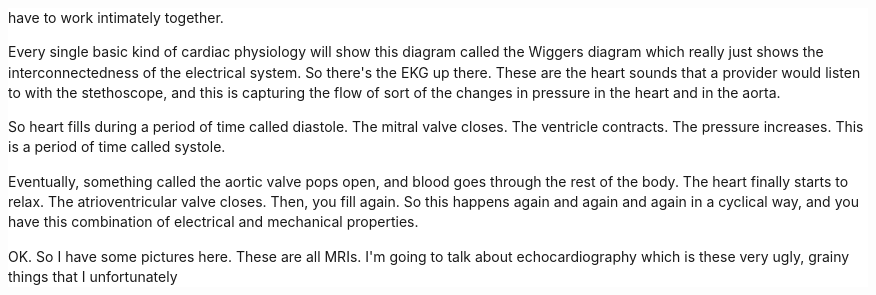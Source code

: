   <span m="498840">have</span> <span m="498990">to</span> <span m="499350">work</span>
  <span m="499890">intimately</span> <span m="500430">together.</span></p><p><span
  m="504570">Every</span> <span m="504780">single</span> <span m="504960">basic</span>
  <span m="505410">kind</span> <span m="505650">of</span> <span m="505740">cardiac</span>
  <span m="506010">physiology</span> <span m="507080">will</span> <span m="507390">show</span>
  <span m="507660">this</span> <span m="508440">diagram</span> <span m="508830">called</span>
  <span m="508980">the</span> <span m="509040">Wiggers</span> <span m="509340">diagram</span>
  <span m="509730">which</span> <span m="509850">really</span> <span m="510060">just</span>
  <span m="510210">shows</span> <span m="510570">the</span> <span m="511170">interconnectedness</span>
  <span m="511950">of</span> <span m="512039">the</span> <span m="512130">electrical</span>
  <span m="512549">system.</span> <span m="512880">So</span> <span m="513000">there's</span>
  <span m="513190">the</span> <span m="513240">EKG</span> <span m="513720">up</span>
  <span m="513840">there.</span> <span m="514590">These</span> <span m="514770">are</span>
  <span m="514830">the</span> <span m="514919">heart</span> <span m="515250">sounds</span>
  <span m="515730">that</span> <span m="516570">a</span> <span m="516900">provider</span>
  <span m="517440">would</span> <span m="517530">listen</span> <span m="517799">to</span>
  <span m="517929">with</span> <span m="518010">the</span> <span m="518070">stethoscope,</span>
  <span m="519059">and</span> <span m="519150">this</span> <span m="519330">is</span>
  <span m="519720">capturing</span> <span m="520350">the</span> <span m="520470">flow</span>
  <span m="520980">of</span> <span m="521570">sort</span> <span m="521750">of</span>
  <span m="521820">the</span> <span m="521880">changes</span> <span m="522370">in</span>
  <span m="522720">pressure</span> <span m="523530">in</span> <span m="523710">the</span>
  <span m="523799">heart</span> <span m="524460">and</span> <span m="524580">in</span>
  <span m="524670">the</span> <span m="524790">aorta.</span></p><p><span m="525120">So</span>
  <span m="525810">heart</span> <span m="526050">fills</span> <span m="526530">during</span>
  <span m="526800">a</span> <span m="526860">period</span> <span m="527160">of</span>
  <span m="527250">time</span> <span m="527490">called</span> <span m="527700">diastole.</span>
  <span m="529050">The</span> <span m="529590">mitral</span> <span m="529980">valve</span>
  <span m="530250">closes.</span> <span m="530940">The</span> <span m="531060">ventricle</span>
  <span m="531540">contracts.</span> <span m="532020">The</span> <span m="532110">pressure</span>
  <span m="532530">increases.</span> <span m="533230">This</span> <span m="533280">is</span>
  <span m="533370">a</span> <span m="533430">period</span> <span m="533670">of</span>
  <span m="533730">time</span> <span m="533910">called</span> <span m="534120">systole.</span></p><p><span
  m="535110">Eventually,</span> <span m="535590">something</span> <span m="535800">called</span>
  <span m="535950">the</span> <span m="536070">aortic</span> <span m="536280">valve</span>
  <span m="536580">pops</span> <span m="536970">open,</span> <span m="537240">and</span>
  <span m="537330">blood</span> <span m="537570">goes</span> <span m="537840">through</span>
  <span m="537990">the</span> <span m="538080">rest</span> <span m="538290">of</span>
  <span m="538350">the</span> <span m="538440">body.</span> <span m="538950">The</span>
  <span m="539280">heart</span> <span m="539700">finally</span> <span m="539970">starts</span>
  <span m="540210">to</span> <span m="540300">relax.</span> <span m="541230">The</span>
  <span m="541530">atrioventricular</span> <span m="542250">valve</span> <span m="542520">closes.</span>
  <span m="543120">Then,</span> <span m="543300">you</span> <span m="543390">fill</span>
  <span m="543630">again.</span> <span m="543900">So</span> <span m="544020">this</span>
  <span m="544200">happens</span> <span m="544590">again</span> <span m="544860">and</span>
  <span m="544980">again</span> <span m="545250">and</span> <span m="545340">again</span>
  <span m="545670">in</span> <span m="545760">a</span> <span m="545820">cyclical</span>
  <span m="546270">way,</span> <span m="546960">and</span> <span m="547080">you</span>
  <span m="547230">have</span> <span m="547380">this</span> <span m="547740">combination</span>
  <span m="548190">of</span> <span m="548280">electrical</span> <span m="548820">and</span>
  <span m="548940">mechanical</span> <span m="549450">properties.</span></p><p><span
  m="551300">OK.</span> <span m="551920">So</span> <span m="552020">I</span> <span
  m="552080">have</span> <span m="552200">some</span> <span m="552350">pictures</span>
  <span m="552740">here.</span> <span m="552890">These</span> <span m="553040">are</span>
  <span m="553130">all</span> <span m="553220">MRIs.</span> <span m="553520">I'm</span>
  <span m="553810">going</span> <span m="553940">to</span> <span m="554000">talk</span>
  <span m="554150">about</span> <span m="554270">echocardiography</span> <span m="555200">which</span>
  <span m="555350">is</span> <span m="555680">these</span> <span m="555890">very</span>
  <span m="556160">ugly,</span> <span m="556580">grainy</span> <span m="557000">things</span>
  <span m="557360">that</span> <span m="557480">I</span> <span m="557570">unfortunately</span>
